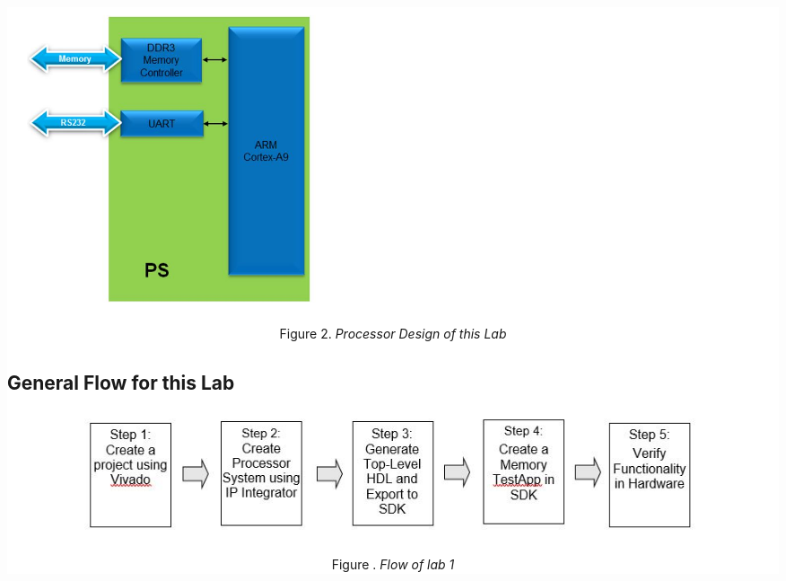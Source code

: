 <img src ="/Embedded System Design Flow on Zynq/pics/l1/2.JPG " width="40%" height="80%"/>
</p>
<p align = "center">
Figure 2. <i>Processor Design of this Lab</i>
</p>

## General Flow for this Lab

<p align="center">
<img src ="/Embedded System Design Flow on Zynq/pics/l1/2a.JPG " width="80%" height="80%"/>
</p>
<p align = "center">
Figure .<i> Flow of lab 1 </i>
</p>

